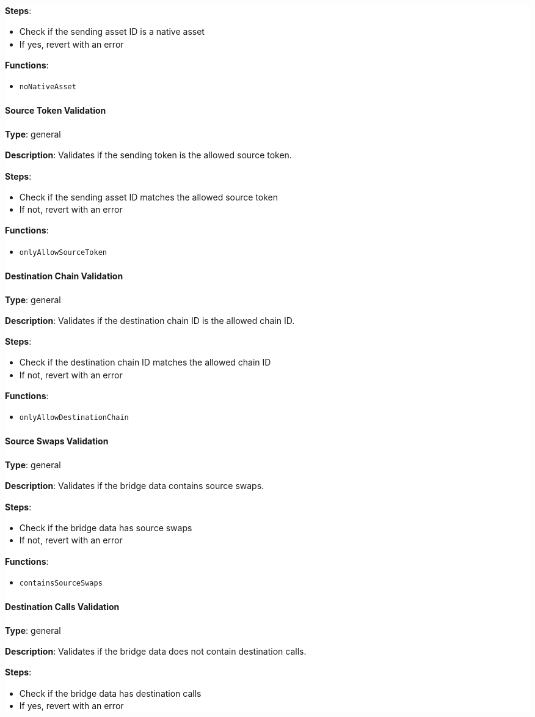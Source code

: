 **Steps**:

- Check if the sending asset ID is a native asset
- If yes, revert with an error

**Functions**:

- `noNativeAsset`

#### Source Token Validation

**Type**: general

**Description**: Validates if the sending token is the allowed source token.

**Steps**:

- Check if the sending asset ID matches the allowed source token
- If not, revert with an error

**Functions**:

- `onlyAllowSourceToken`

#### Destination Chain Validation

**Type**: general

**Description**: Validates if the destination chain ID is the allowed chain ID.

**Steps**:

- Check if the destination chain ID matches the allowed chain ID
- If not, revert with an error

**Functions**:

- `onlyAllowDestinationChain`

#### Source Swaps Validation

**Type**: general

**Description**: Validates if the bridge data contains source swaps.

**Steps**:

- Check if the bridge data has source swaps
- If not, revert with an error

**Functions**:

- `containsSourceSwaps`

#### Destination Calls Validation

**Type**: general

**Description**: Validates if the bridge data does not contain destination calls.

**Steps**:

- Check if the bridge data has destination calls
- If yes, revert with an error
